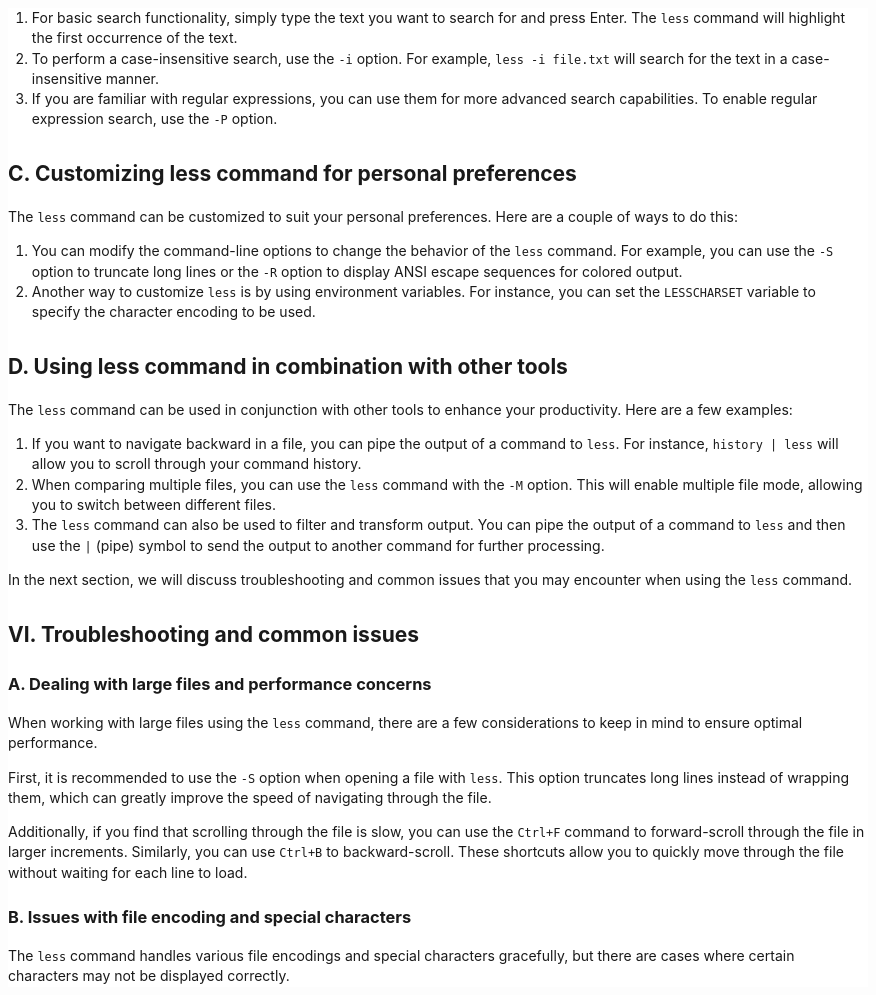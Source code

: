 1. For basic search functionality, simply type the text you want to search for and press Enter. The `less` command will highlight the first occurrence of the text.
2. To perform a case-insensitive search, use the `-i` option. For example, `less -i file.txt` will search for the text in a case-insensitive manner.
3. If you are familiar with regular expressions, you can use them for more advanced search capabilities. To enable regular expression search, use the `-P` option.

## C. Customizing less command for personal preferences

The `less` command can be customized to suit your personal preferences. Here are a couple of ways to do this:

1. You can modify the command-line options to change the behavior of the `less` command. For example, you can use the `-S` option to truncate long lines or the `-R` option to display ANSI escape sequences for colored output.
2. Another way to customize `less` is by using environment variables. For instance, you can set the `LESSCHARSET` variable to specify the character encoding to be used.

## D. Using less command in combination with other tools

The `less` command can be used in conjunction with other tools to enhance your productivity. Here are a few examples:

1. If you want to navigate backward in a file, you can pipe the output of a command to `less`. For instance, `history | less` will allow you to scroll through your command history.
2. When comparing multiple files, you can use the `less` command with the `-M` option. This will enable multiple file mode, allowing you to switch between different files.
3. The `less` command can also be used to filter and transform output. You can pipe the output of a command to `less` and then use the `|` (pipe) symbol to send the output to another command for further processing.

In the next section, we will discuss troubleshooting and common issues that you may encounter when using the `less` command.
## VI. Troubleshooting and common issues

### A. Dealing with large files and performance concerns

When working with large files using the `less` command, there are a few considerations to keep in mind to ensure optimal performance. 

First, it is recommended to use the `-S` option when opening a file with `less`. This option truncates long lines instead of wrapping them, which can greatly improve the speed of navigating through the file.

Additionally, if you find that scrolling through the file is slow, you can use the `Ctrl+F` command to forward-scroll through the file in larger increments. Similarly, you can use `Ctrl+B` to backward-scroll. These shortcuts allow you to quickly move through the file without waiting for each line to load.

### B. Issues with file encoding and special characters

The `less` command handles various file encodings and special characters gracefully, but there are cases where certain characters may not be displayed correctly.
